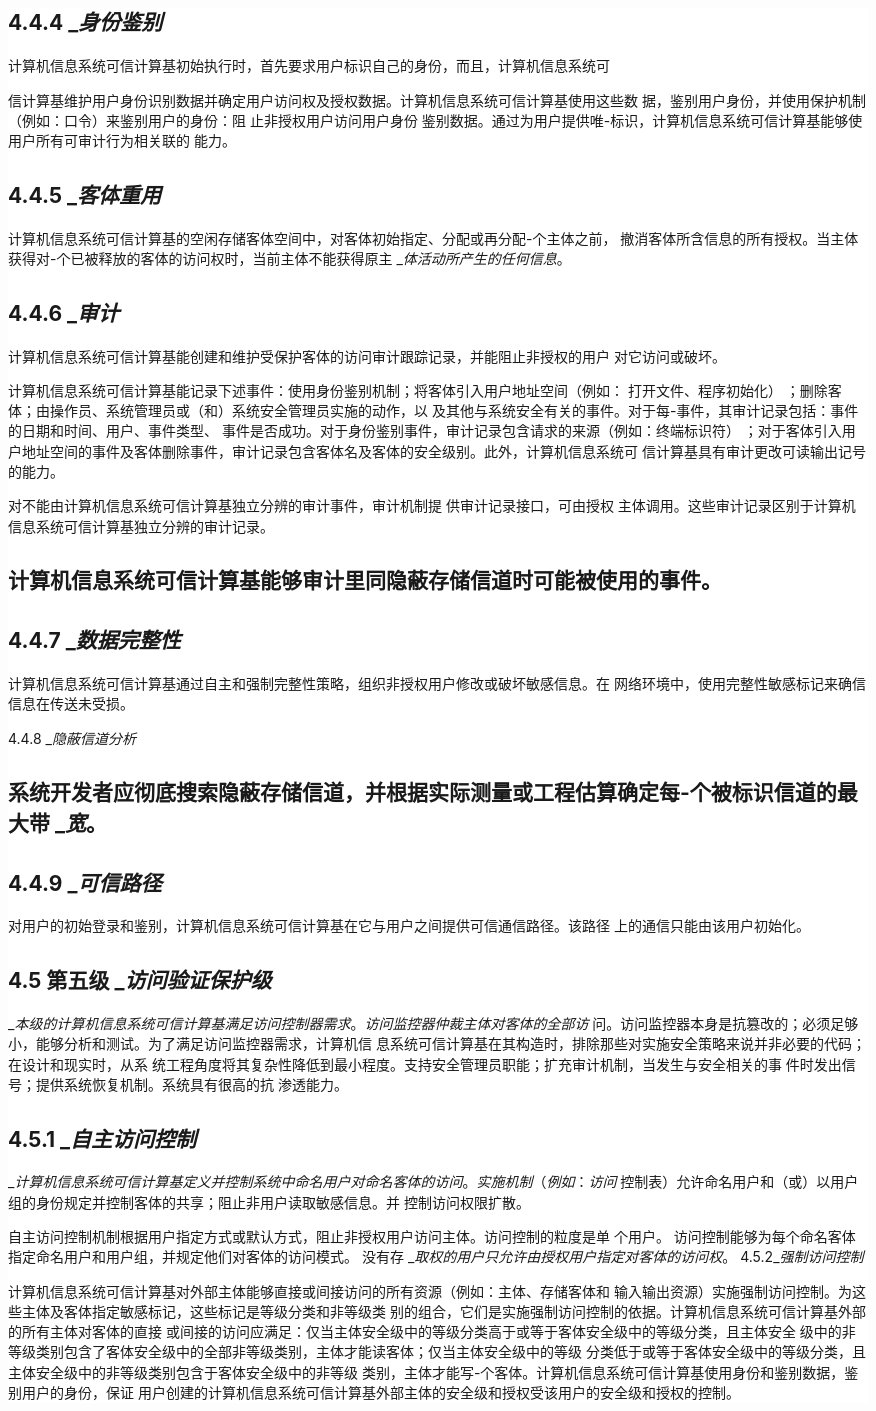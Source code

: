 ## 4.4.4 $\_{身份鉴别}$

计算机信息系统可信计算基初始执行时，首先要求用户标识自己的身份，而且，计算机信息系统可

信计算基维护用户身份识别数据并确定用户访问权及授权数据。计算机信息系统可信计算基使用这些数 据，鉴别用户身份，并使用保护机制（例如：口令）来鉴别用户的身份：阻 止非授权用户访问用户身份 鉴别数据。通过为用户提供唯-标识，计算机信息系统可信计算基能够使用户所有可审计行为相关联的 能力。

## 4.4.5 $\_{客体重用}$

计算机信息系统可信计算基的空闲存储客体空间中，对客体初始指定、分配或再分配-个主体之前， 撤消客体所含信息的所有授权。当主体获得对-个已被释放的客体的访问权时，当前主体不能获得原主 $\_{体活动所产生的任何信息。}$

## 4.4.6 $\_{审计}$

计算机信息系统可信计算基能创建和维护受保护客体的访问审计跟踪记录，并能阻止非授权的用户 对它访问或破坏。

计算机信息系统可信计算基能记录下述事件：使用身份鉴别机制；将客体引入用户地址空间（例如： 打开文件、程序初始化） ；删除客体；由操作员、系统管理员或（和）系统安全管理员实施的动作，以 及其他与系统安全有关的事件。对于每-事件，其审计记录包括：事件的日期和时间、用户、事件类型、 事件是否成功。对于身份鉴别事件，审计记录包含请求的来源（例如：终端标识符） ；对于客体引入用 户地址空间的事件及客体删除事件，审计记录包含客体名及客体的安全级别。此外，计算机信息系统可 信计算基具有审计更改可读输出记号的能力。

对不能由计算机信息系统可信计算基独立分辨的审计事件，审计机制提 供审计记录接口，可由授权 主体调用。这些审计记录区别于计算机信息系统可信计算基独立分辨的审计记录。

## 计算机信息系统可信计算基能够审计里同隐蔽存储信道时可能被使用的事件。

## 4.4.7 $\_{数据完整性}$

计算机信息系统可信计算基通过自主和强制完整性策略，组织非授权用户修改或破坏敏感信息。在 网络环境中，使用完整性敏感标记来确信信息在传送未受损。

4.4.8 $\_{隐蔽信道分析}$

## 系统开发者应彻底搜索隐蔽存储信道，并根据实际测量或工程估算确定每-个被标识信道的最大带 $\_{宽。}$

## 4.4.9 $\_{可信路径}$

对用户的初始登录和鉴别，计算机信息系统可信计算基在它与用户之间提供可信通信路径。该路径 上的通信只能由该用户初始化。

## 4.5 第五级 $\_{访问验证保护级}$

$\_{本级的计算机信息系统可信计算基满足访问控制器需求。访问监控器仲裁主体对客体的全部访}$ 问。访问监控器本身是抗篡改的；必须足够小，能够分析和测试。为了满足访问监控器需求，计算机信 息系统可信计算基在其构造时，排除那些对实施安全策略来说并非必要的代码；在设计和现实时，从系 统工程角度将其复杂性降低到最小程度。支持安全管理员职能；扩充审计机制，当发生与安全相关的事 件时发出信号；提供系统恢复机制。系统具有很高的抗 渗透能力。

## 4.5.1 $\_{自主访问控制}$

$\_{计算机信息系统可信计算基定义并控制系统中命名用户对命名客体的访问。实施机制（例如：访问}$ 控制表）允许命名用户和（或）以用户组的身份规定并控制客体的共享；阻止非用户读取敏感信息。并 控制访问权限扩散。

自主访问控制机制根据用户指定方式或默认方式，阻止非授权用户访问主体。访问控制的粒度是单 个用户。 访问控制能够为每个命名客体指定命名用户和用户组，并规定他们对客体的访问模式。 没有存 $\_{取权的用户只允许由授权用户指定对客体的访问权。}$ 4.5.2$\_{强制访问控制}$

计算机信息系统可信计算基对外部主体能够直接或间接访问的所有资源（例如：主体、存储客体和 输入输出资源）实施强制访问控制。为这些主体及客体指定敏感标记，这些标记是等级分类和非等级类 别的组合，它们是实施强制访问控制的依据。计算机信息系统可信计算基外部的所有主体对客体的直接 或间接的访问应满足：仅当主体安全级中的等级分类高于或等于客体安全级中的等级分类，且主体安全 级中的非等级类别包含了客体安全级中的全部非等级类别，主体才能读客体；仅当主体安全级中的等级 分类低于或等于客体安全级中的等级分类，且主体安全级中的非等级类别包含于客体安全级中的非等级 类别，主体才能写-个客体。计算机信息系统可信计算基使用身份和鉴别数据，鉴别用户的身份，保证 用户创建的计算机信息系统可信计算基外部主体的安全级和授权受该用户的安全级和授权的控制。
